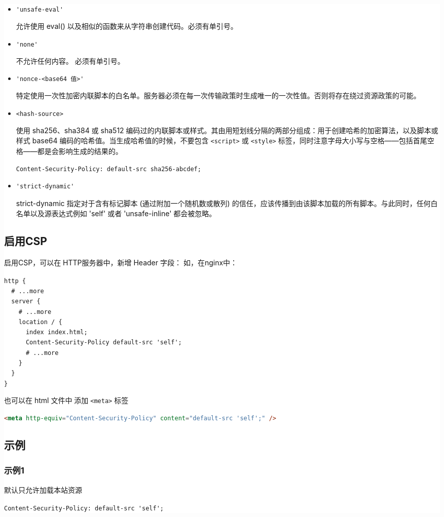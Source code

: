 * `'unsafe-eval'`

  允许使用 eval() 以及相似的函数来从字符串创建代码。必须有单引号。

* `'none'`

  不允许任何内容。 必须有单引号。

* `'nonce-<base64 值>'`

  特定使用一次性加密内联脚本的白名单。服务器必须在每一次传输政策时生成唯一的一次性值。否则将存在绕过资源政策的可能。

* `<hash-source>`

  使用 sha256、sha384 或 sha512 编码过的内联脚本或样式。其由用短划线分隔的两部分组成：用于创建哈希的加密算法，以及脚本或样式 base64 编码的哈希值。当生成哈希值的时候，不要包含 `<script>` 或 `<style>` 标签，同时注意字母大小写与空格——包括首尾空格——都是会影响生成的结果的。

  ```
  Content-Security-Policy: default-src sha256-abcdef;
  ```

* `'strict-dynamic'`

  strict-dynamic 指定对于含有标记脚本 (通过附加一个随机数或散列) 的信任，应该传播到由该脚本加载的所有脚本。与此同时，任何白名单以及源表达式例如 'self' 或者 'unsafe-inline' 都会被忽略。

## 启用CSP

启用CSP，可以在 HTTP服务器中，新增 Header 字段：
如，在nginx中：

```nginx
http {
  # ...more
  server {
    # ...more
    location / {
      index index.html;
      Content-Security-Policy default-src 'self';
      # ...more
    }
  }
}
```

也可以在 html 文件中 添加 `<meta>` 标签

```html
<meta http-equiv="Content-Security-Policy" content="default-src 'self';" />
```

## 示例

### 示例1

默认只允许加载本站资源

```
Content-Security-Policy: default-src 'self';
```
